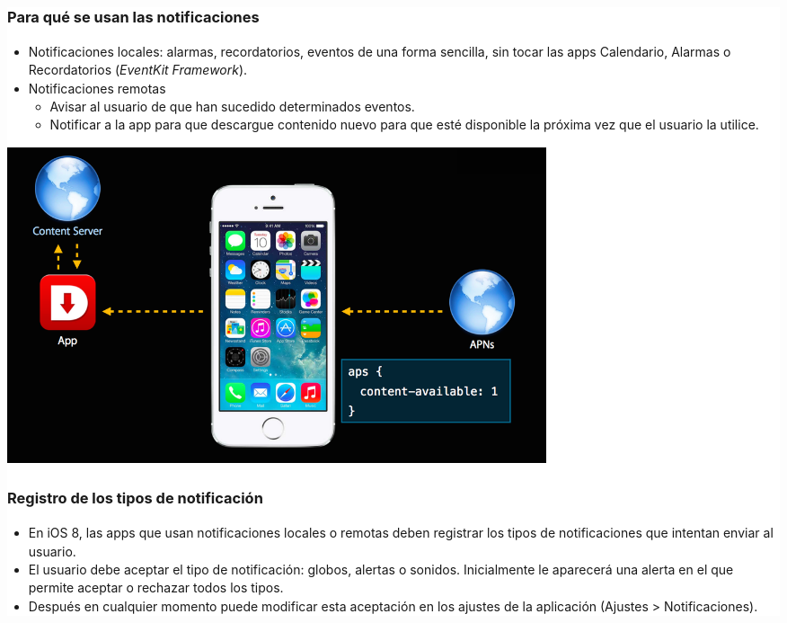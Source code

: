 



### Para qué se usan las notificaciones

- Notificaciones locales: alarmas, recordatorios, eventos de una forma sencilla, sin tocar las apps Calendario, Alarmas o Recordatorios (_EventKit Framework_).
- Notificaciones remotas 
    - Avisar al usuario de que han sucedido determinados eventos.
    - Notificar a la app para que descargue contenido nuevo para que esté disponible la próxima vez que el usuario la utilice.  <!-- .element: class="fragment" data-fragment-index="2" -->

<img class="fragment" data-fragment-index="2" src="images/notif-content-available.png" width=600px/>






### Registro de los tipos de notificación

- En iOS 8, las apps que usan notificaciones locales o remotas deben registrar los tipos de notificaciones que intentan enviar al usuario.
- El usuario debe aceptar el tipo de notificación: globos, alertas o sonidos. Inicialmente le aparecerá una alerta en el que permite aceptar o rechazar todos los tipos. 
- Después en cualquier momento puede modificar esta aceptación en los ajustes de la aplicación (Ajustes > Notificaciones).
